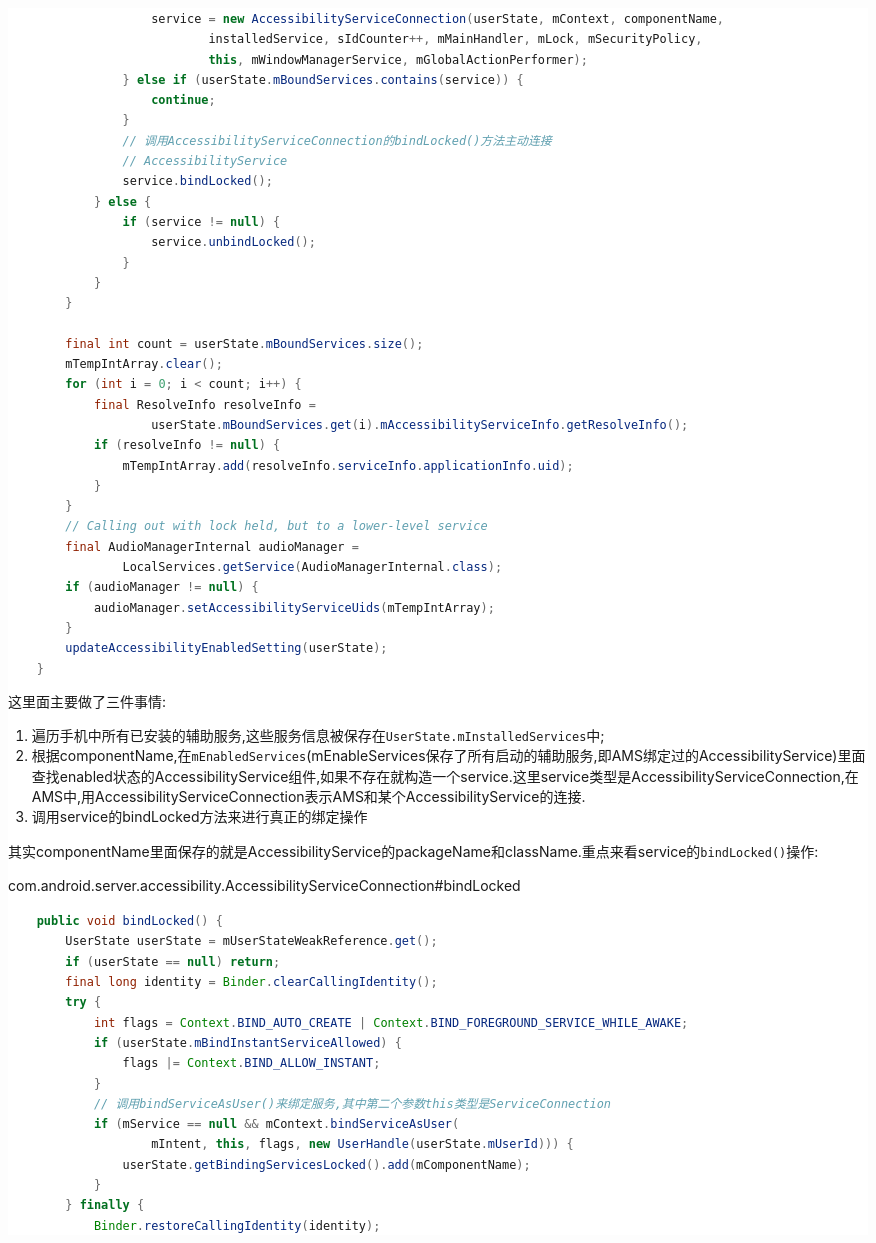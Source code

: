 ```java
                    service = new AccessibilityServiceConnection(userState, mContext, componentName,
                            installedService, sIdCounter++, mMainHandler, mLock, mSecurityPolicy,
                            this, mWindowManagerService, mGlobalActionPerformer);
                } else if (userState.mBoundServices.contains(service)) {
                    continue;
                }
                // 调用AccessibilityServiceConnection的bindLocked()方法主动连接
                // AccessibilityService
                service.bindLocked();
            } else {
                if (service != null) {
                    service.unbindLocked();
                }
            }
        }

        final int count = userState.mBoundServices.size();
        mTempIntArray.clear();
        for (int i = 0; i < count; i++) {
            final ResolveInfo resolveInfo =
                    userState.mBoundServices.get(i).mAccessibilityServiceInfo.getResolveInfo();
            if (resolveInfo != null) {
                mTempIntArray.add(resolveInfo.serviceInfo.applicationInfo.uid);
            }
        }
        // Calling out with lock held, but to a lower-level service
        final AudioManagerInternal audioManager =
                LocalServices.getService(AudioManagerInternal.class);
        if (audioManager != null) {
            audioManager.setAccessibilityServiceUids(mTempIntArray);
        }
        updateAccessibilityEnabledSetting(userState);
    }
```

这里面主要做了三件事情:

1. 遍历手机中所有已安装的辅助服务,这些服务信息被保存在`UserState.mInstalledServices`中;
2. 根据componentName,在`mEnabledServices`(mEnableServices保存了所有启动的辅助服务,即AMS绑定过的AccessibilityService)里面查找enabled状态的AccessibilityService组件,如果不存在就构造一个service.这里service类型是AccessibilityServiceConnection,在AMS中,用AccessibilityServiceConnection表示AMS和某个AccessibilityService的连接.
3. 调用service的bindLocked方法来进行真正的绑定操作

其实componentName里面保存的就是AccessibilityService的packageName和className.重点来看service的`bindLocked()`操作:

com.android.server.accessibility.AccessibilityServiceConnection#bindLocked

```java
    public void bindLocked() {
        UserState userState = mUserStateWeakReference.get();
        if (userState == null) return;
        final long identity = Binder.clearCallingIdentity();
        try {
            int flags = Context.BIND_AUTO_CREATE | Context.BIND_FOREGROUND_SERVICE_WHILE_AWAKE;
            if (userState.mBindInstantServiceAllowed) {
                flags |= Context.BIND_ALLOW_INSTANT;
            }
            // 调用bindServiceAsUser()来绑定服务,其中第二个参数this类型是ServiceConnection
            if (mService == null && mContext.bindServiceAsUser(
                    mIntent, this, flags, new UserHandle(userState.mUserId))) {
                userState.getBindingServicesLocked().add(mComponentName);
            }
        } finally {
            Binder.restoreCallingIdentity(identity);
```